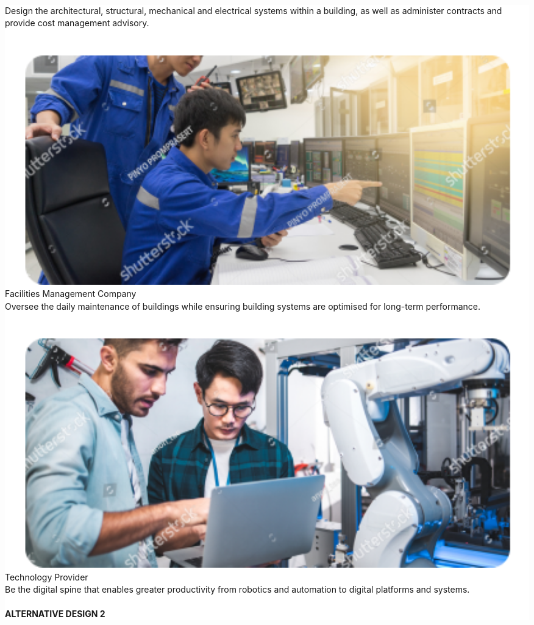 <div class="isomer-card-description">Design the architectural, structural, mechanical and electrical systems
within a building, as well as administer contracts and provide cost management
advisory.</div>
</div>
</div>
<div class="isomer-card">
<div class="isomer-card-image">
<div class="isomer-image-wrapper">
<img style="width: 100%" height="auto" width="100%" alt="Facilities Management Company" src="/images/careers_facilities_management.png">
</div>
</div>
<div class="isomer-card-body">
<div class="isomer-card-title">Facilities Management Company</div>
<div class="isomer-card-description">Oversee the daily maintenance of buildings while ensuring building systems
are optimised for long-term performance.</div>
</div>
</div>
<div class="isomer-card">
<div class="isomer-card-image">
<div class="isomer-image-wrapper">
<img style="width: 100%" height="auto" width="100%" alt="Technology Provider" src="/images/tm_export.png">
</div>
</div>
<div class="isomer-card-body">
<div class="isomer-card-title">Technology Provider</div>
<div class="isomer-card-description">Be the digital spine that enables greater productivity from robotics and
automation to digital platforms and systems.</div>
</div>
</div>
</div>
<h4>ALTERNATIVE DESIGN 2</h4>
<p></p>